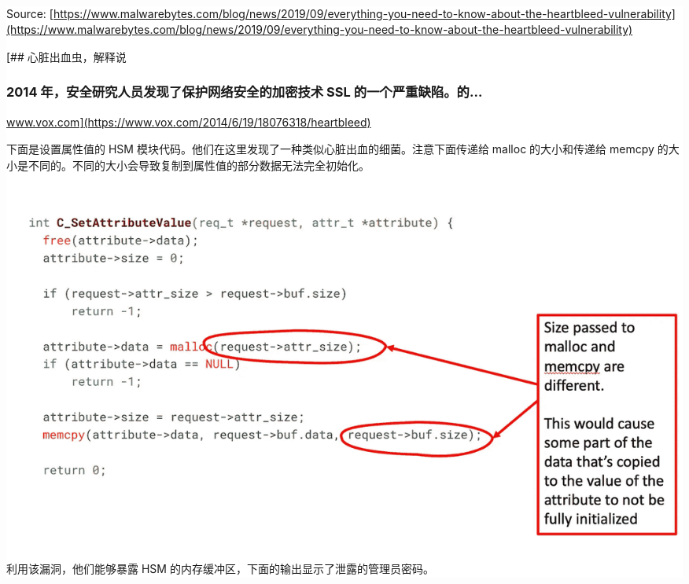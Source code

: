 Source: [https://www.malwarebytes.com/blog/news/2019/09/everything-you-need-to-know-about-the-heartbleed-vulnerability](https://www.malwarebytes.com/blog/news/2019/09/everything-you-need-to-know-about-the-heartbleed-vulnerability)

[](https://www.vox.com/2014/6/19/18076318/heartbleed) [## 心脏出血虫，解释说

### 2014 年，安全研究人员发现了保护网络安全的加密技术 SSL 的一个严重缺陷。的…

www.vox.com](https://www.vox.com/2014/6/19/18076318/heartbleed) 

下面是设置属性值的 HSM 模块代码。他们在这里发现了一种类似心脏出血的细菌。注意下面传递给 malloc 的大小和传递给 memcpy 的大小是不同的。不同的大小会导致复制到属性值的部分数据无法完全初始化。

![](img/9ad2a340dff080d3d896173714c33e94.png)

利用该漏洞，他们能够暴露 HSM 的内存缓冲区，下面的输出显示了泄露的管理员密码。
